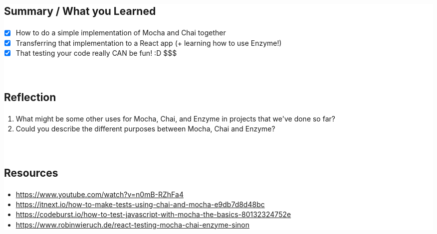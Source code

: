 ## Summary / What you Learned

* [x] How to do a simple implementation of Mocha and Chai together
* [x] Transferring that implementation to a React app (+ learning how to use Enzyme!)
* [x] That testing your code really CAN be fun! :D $$$

<br/>

## Reflection


1. What might be some other uses for Mocha, Chai, and Enzyme in projects that we've done so far?
2. Could you describe the different purposes between Mocha, Chai and Enzyme?


<br/>

## Resources

* https://www.youtube.com/watch?v=n0mB-RZhFa4
* https://itnext.io/how-to-make-tests-using-chai-and-mocha-e9db7d8d48bc
* https://codeburst.io/how-to-test-javascript-with-mocha-the-basics-80132324752e
* https://www.robinwieruch.de/react-testing-mocha-chai-enzyme-sinon
